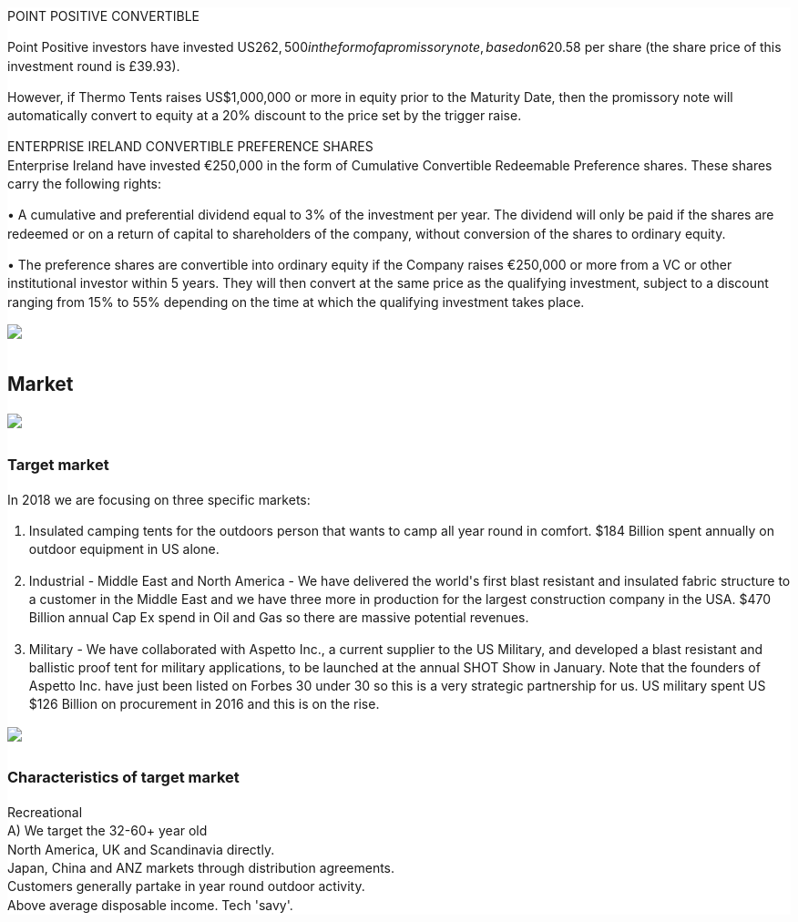 POINT POSITIVE CONVERTIBLE

Point Positive investors have invested US$262,500 in the form of a promissory note, based on 6% annual interest rate, maturing on 31 December 2020. Point Positive has the option to convert the principal and accrued interest into equity at the Maturity Date (rather than seeking repayment) at a conversion price of US$20.58 per share (the share price of this investment round is £39.93).

However, if Thermo Tents raises US$1,000,000 or more in equity prior to the Maturity Date, then the promissory note will automatically convert to equity at a 20% discount to the price set by the trigger raise.

ENTERPRISE IRELAND CONVERTIBLE PREFERENCE SHARES <br>Enterprise Ireland have invested €250,000 in the form of Cumulative Convertible Redeemable Preference shares. These shares carry the following rights:

• A cumulative and preferential dividend equal to 3% of the investment per year. The dividend will only be paid if the shares are redeemed or on a return of capital to shareholders of the company, without conversion of the shares to ordinary equity.

• The preference shares are convertible into ordinary equity if the Company raises €250,000 or more from a VC or other institutional investor within 5 years. They will then convert at the same price as the qualifying investment, subject to a discount ranging from 15% to 55% depending on the time at which the qualifying investment takes place.

![](/img/seedrs/uploads/startup/section_image/image/13683/159q5w0e2jcbq65y4e6d16k8tvhwgli/IMG_8110.jpg?rect=0%2C0%2C5616%2C3744&w=600&fit=clip&s=4ff07c07764e14663836d0228567ce57)

## Market

![](https://seedrs.imgix.net/uploads/startup/section_image/image/13688/f6abhse7jn7ey7ks1kypw8vmg7zzg1p/ss3.jpg?rect=0%2C0%2C1913%2C864&w=600&fit=clip&s=6b7caa1b2068c8f053dc2ca5123340bd)

### Target market

In 2018 we are focusing on three specific markets:

1. Insulated camping tents for the outdoors person that wants to camp all year round in comfort. $184 Billion spent annually on outdoor equipment in US alone.

2. Industrial - Middle East and North America - We have delivered the world's first blast resistant and insulated fabric structure to a customer in the Middle East and we have three more in production for the largest construction company in the USA. $470 Billion annual Cap Ex spend in Oil and Gas so there are massive potential revenues.

3. Military - We have collaborated with Aspetto Inc., a current supplier to the US Military, and developed a blast resistant and ballistic proof tent for military applications, to be launched at the annual SHOT Show in January. Note that the founders of Aspetto Inc. have just been listed on Forbes 30 under 30 so this is a very strategic partnership for us. US military spent US $126 Billion on procurement in 2016 and this is on the rise.

![](https://seedrs.imgix.net/uploads/startup/section_image/image/13689/3rgfsqgdh8fh1b8zc4bti926xwrt9zv/DSC_0534.jpg?rect=0%2C-1%2C3871%2C2592&w=600&fit=clip&s=4c122b70438c6d049e8e3614b265dd34)

### Characteristics of target market

Recreational <br>A) We target the 32-60+ year old <br>North America, UK and Scandinavia directly. <br>Japan, China and ANZ markets through distribution agreements. <br>Customers generally partake in year round outdoor activity. <br>Above average disposable income. Tech 'savy'.
